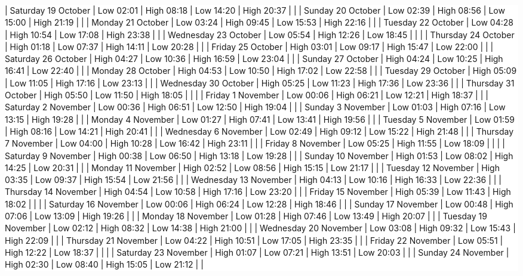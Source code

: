 | Saturday 19 October | Low 02:01 | High 08:18 | Low 14:20 | High 20:37 |  |
| Sunday 20 October | Low 02:39 | High 08:56 | Low 15:00 | High 21:19 |  |
| Monday 21 October | Low 03:24 | High 09:45 | Low 15:53 | High 22:16 |  |
| Tuesday 22 October | Low 04:28 | High 10:54 | Low 17:08 | High 23:38 |  |
| Wednesday 23 October | Low 05:54 | High 12:26 | Low 18:45 |  |  |
| Thursday 24 October | High 01:18 | Low 07:37 | High 14:11 | Low 20:28 |  |
| Friday 25 October | High 03:01 | Low 09:17 | High 15:47 | Low 22:00 |  |
| Saturday 26 October | High 04:27 | Low 10:36 | High 16:59 | Low 23:04 |  |
| Sunday 27 October | High 04:24 | Low 10:25 | High 16:41 | Low 22:40 |  |
| Monday 28 October | High 04:53 | Low 10:50 | High 17:02 | Low 22:58 |  |
| Tuesday 29 October | High 05:09 | Low 11:05 | High 17:16 | Low 23:13 |  |
| Wednesday 30 October | High 05:25 | Low 11:23 | High 17:36 | Low 23:36 |  |
| Thursday 31 October | High 05:50 | Low 11:50 | High 18:05 |  |  |
| Friday 1 November | Low 00:06 | High 06:21 | Low 12:21 | High 18:37 |  |
| Saturday 2 November | Low 00:36 | High 06:51 | Low 12:50 | High 19:04 |  |
| Sunday 3 November | Low 01:03 | High 07:16 | Low 13:15 | High 19:28 |  |
| Monday 4 November | Low 01:27 | High 07:41 | Low 13:41 | High 19:56 |  |
| Tuesday 5 November | Low 01:59 | High 08:16 | Low 14:21 | High 20:41 |  |
| Wednesday 6 November | Low 02:49 | High 09:12 | Low 15:22 | High 21:48 |  |
| Thursday 7 November | Low 04:00 | High 10:28 | Low 16:42 | High 23:11 |  |
| Friday 8 November | Low 05:25 | High 11:55 | Low 18:09 |  |  |
| Saturday 9 November | High 00:38 | Low 06:50 | High 13:18 | Low 19:28 |  |
| Sunday 10 November | High 01:53 | Low 08:02 | High 14:25 | Low 20:31 |  |
| Monday 11 November | High 02:52 | Low 08:56 | High 15:15 | Low 21:17 |  |
| Tuesday 12 November | High 03:35 | Low 09:37 | High 15:54 | Low 21:56 |  |
| Wednesday 13 November | High 04:13 | Low 10:16 | High 16:33 | Low 22:36 |  |
| Thursday 14 November | High 04:54 | Low 10:58 | High 17:16 | Low 23:20 |  |
| Friday 15 November | High 05:39 | Low 11:43 | High 18:02 |  |  |
| Saturday 16 November | Low 00:06 | High 06:24 | Low 12:28 | High 18:46 |  |
| Sunday 17 November | Low 00:48 | High 07:06 | Low 13:09 | High 19:26 |  |
| Monday 18 November | Low 01:28 | High 07:46 | Low 13:49 | High 20:07 |  |
| Tuesday 19 November | Low 02:12 | High 08:32 | Low 14:38 | High 21:00 |  |
| Wednesday 20 November | Low 03:08 | High 09:32 | Low 15:43 | High 22:09 |  |
| Thursday 21 November | Low 04:22 | High 10:51 | Low 17:05 | High 23:35 |  |
| Friday 22 November | Low 05:51 | High 12:22 | Low 18:37 |  |  |
| Saturday 23 November | High 01:07 | Low 07:21 | High 13:51 | Low 20:03 |  |
| Sunday 24 November | High 02:30 | Low 08:40 | High 15:05 | Low 21:12 |  |